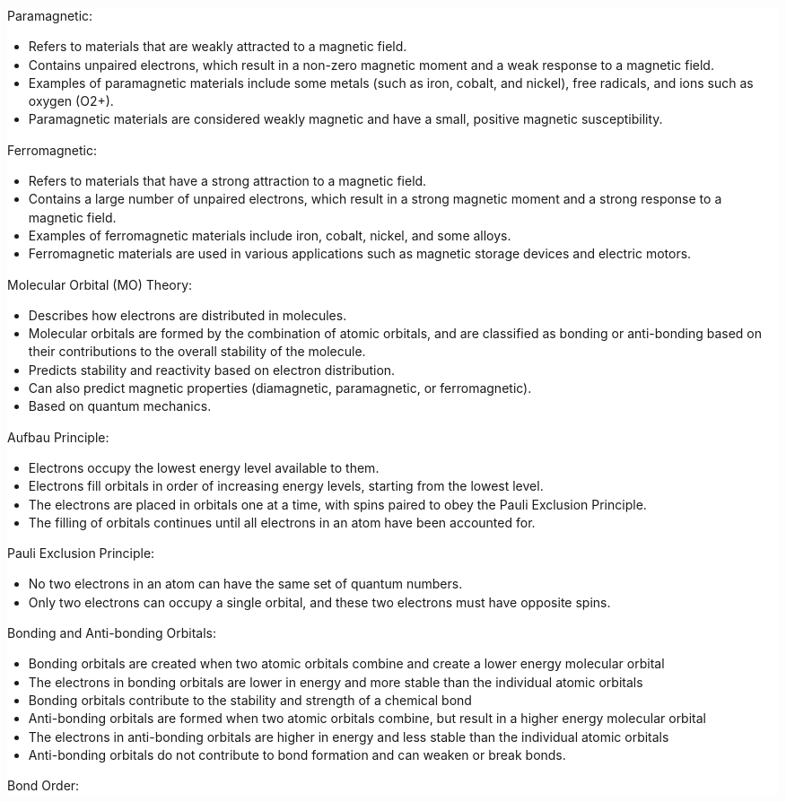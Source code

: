 Paramagnetic:

-   Refers to materials that are weakly attracted to a magnetic field.
-   Contains unpaired electrons, which result in a non-zero magnetic moment and a weak response to a magnetic field.
-   Examples of paramagnetic materials include some metals (such as iron, cobalt, and nickel), free radicals, and ions such as oxygen (O2+).
-   Paramagnetic materials are considered weakly magnetic and have a small, positive magnetic susceptibility.

Ferromagnetic:

-   Refers to materials that have a strong attraction to a magnetic field.
-   Contains a large number of unpaired electrons, which result in a strong magnetic moment and a strong response to a magnetic field.
-   Examples of ferromagnetic materials include iron, cobalt, nickel, and some alloys.
-   Ferromagnetic materials are used in various applications such as magnetic storage devices and electric motors.

Molecular Orbital (MO) Theory:

-   Describes how electrons are distributed in molecules.
-   Molecular orbitals are formed by the combination of atomic orbitals, and are classified as bonding or anti-bonding based on their contributions to the overall stability of the molecule.
-   Predicts stability and reactivity based on electron distribution.
-   Can also predict magnetic properties (diamagnetic, paramagnetic, or ferromagnetic).
-   Based on quantum mechanics.

Aufbau Principle:

-   Electrons occupy the lowest energy level available to them.
-   Electrons fill orbitals in order of increasing energy levels, starting from the lowest level.
-   The electrons are placed in orbitals one at a time, with spins paired to obey the Pauli Exclusion Principle.
-   The filling of orbitals continues until all electrons in an atom have been accounted for.

Pauli Exclusion Principle:

-   No two electrons in an atom can have the same set of quantum numbers.
-   Only two electrons can occupy a single orbital, and these two electrons must have opposite spins.

Bonding and Anti-bonding Orbitals:

-   Bonding orbitals are created when two atomic orbitals combine and create a lower energy molecular orbital
-   The electrons in bonding orbitals are lower in energy and more stable than the individual atomic orbitals
-   Bonding orbitals contribute to the stability and strength of a chemical bond
-   Anti-bonding orbitals are formed when two atomic orbitals combine, but result in a higher energy molecular orbital
-   The electrons in anti-bonding orbitals are higher in energy and less stable than the individual atomic orbitals
-   Anti-bonding orbitals do not contribute to bond formation and can weaken or break bonds.

Bond Order:
